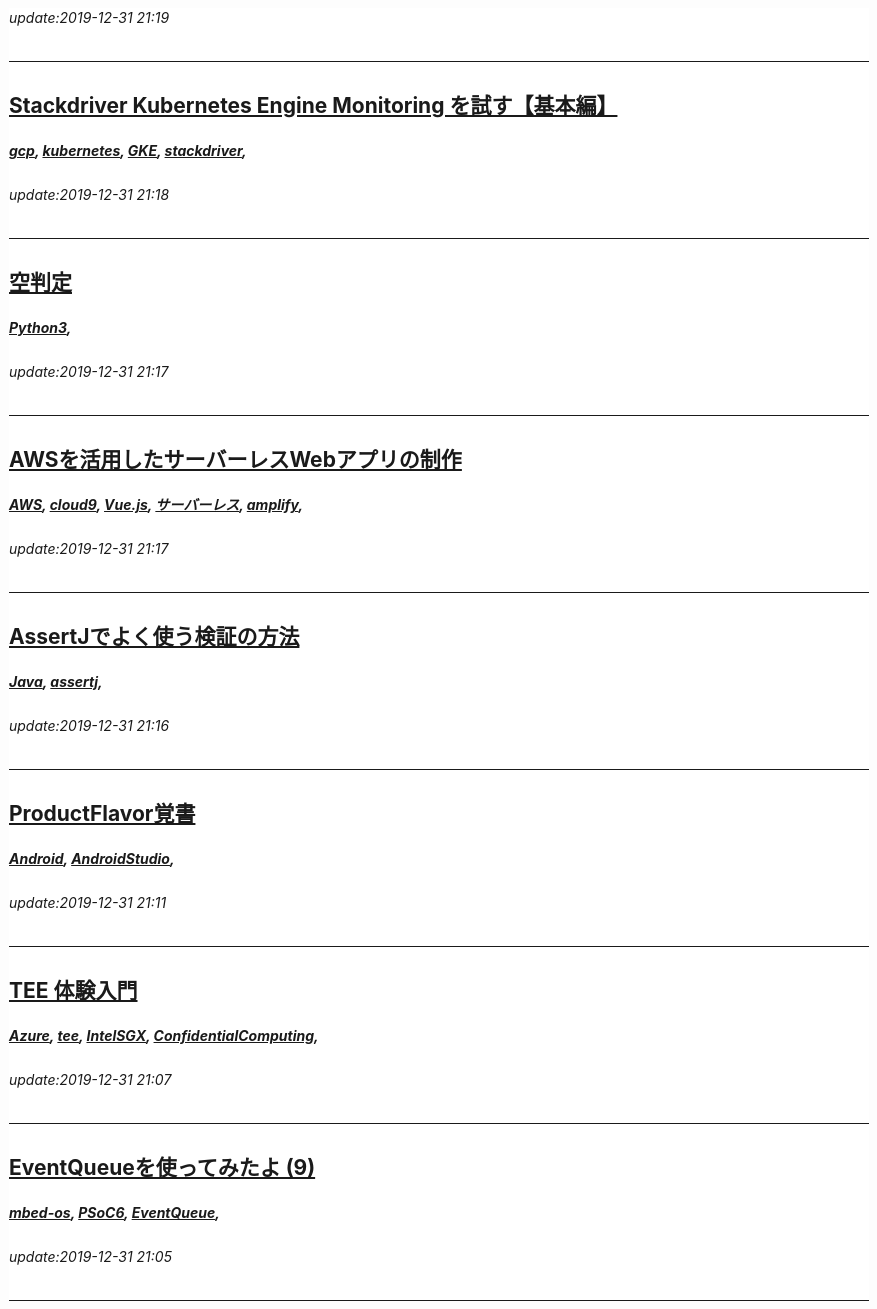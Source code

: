 ###### update:2019-12-31 21:19
---
## [Stackdriver Kubernetes Engine Monitoring を試す【基本編】](https://qiita.com/maro_kt/items/eb0ddaca2ce0955a87d4)
##### [gcp](https://qiita.com/tags/gcp), [kubernetes](https://qiita.com/tags/kubernetes), [GKE](https://qiita.com/tags/GKE), [stackdriver](https://qiita.com/tags/stackdriver), 
###### update:2019-12-31 21:18
---
## [空判定](https://qiita.com/shinmack14/items/04604d828b5bd7e0b4a3)
##### [Python3](https://qiita.com/tags/Python3), 
###### update:2019-12-31 21:17
---
## [AWSを活用したサーバーレスWebアプリの制作](https://qiita.com/w2or3w/items/87b57dfdbcf218de91e2)
##### [AWS](https://qiita.com/tags/AWS), [cloud9](https://qiita.com/tags/cloud9), [Vue.js](https://qiita.com/tags/Vue.js), [サーバーレス](https://qiita.com/tags/サーバーレス), [amplify](https://qiita.com/tags/amplify), 
###### update:2019-12-31 21:17
---
## [AssertJでよく使う検証の方法](https://qiita.com/ririkku/items/61bdc7a8082d09ac7e84)
##### [Java](https://qiita.com/tags/Java), [assertj](https://qiita.com/tags/assertj), 
###### update:2019-12-31 21:16
---
## [ProductFlavor覚書](https://qiita.com/shinya-tk/items/11c0921701f74da7dd8a)
##### [Android](https://qiita.com/tags/Android), [AndroidStudio](https://qiita.com/tags/AndroidStudio), 
###### update:2019-12-31 21:11
---
## [TEE 体験入門 ](https://qiita.com/leohio/items/6c575ace74f475c2ae8f)
##### [Azure](https://qiita.com/tags/Azure), [tee](https://qiita.com/tags/tee), [IntelSGX](https://qiita.com/tags/IntelSGX), [ConfidentialComputing](https://qiita.com/tags/ConfidentialComputing), 
###### update:2019-12-31 21:07
---
## [EventQueueを使ってみたよ (9)](https://qiita.com/noritan_org/items/fa35cc2e07c1841f5eb2)
##### [mbed-os](https://qiita.com/tags/mbed-os), [PSoC6](https://qiita.com/tags/PSoC6), [EventQueue](https://qiita.com/tags/EventQueue), 
###### update:2019-12-31 21:05
---